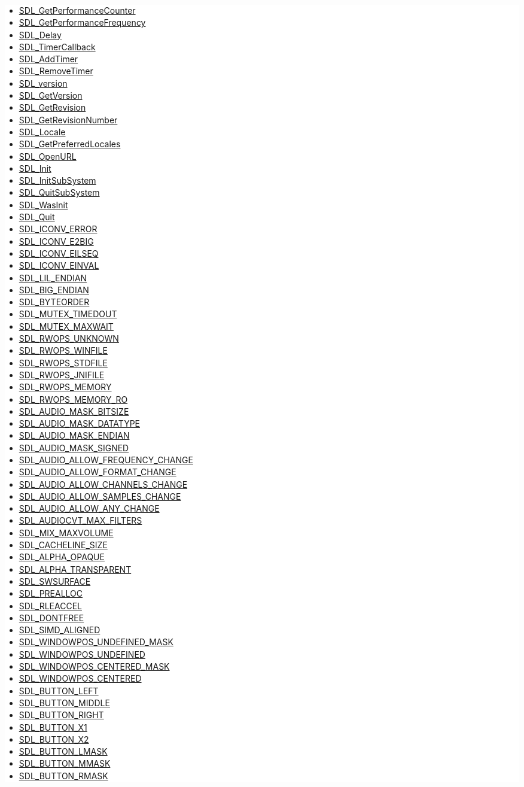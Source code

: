 * [SDL_GetPerformanceCounter](#sdl_getperformancecounter)
* [SDL_GetPerformanceFrequency](#sdl_getperformancefrequency)
* [SDL_Delay](#sdl_delay)
* [SDL_TimerCallback](#sdl_timercallback)
* [SDL_AddTimer](#sdl_addtimer)
* [SDL_RemoveTimer](#sdl_removetimer)
* [SDL_version](#sdl_version)
* [SDL_GetVersion](#sdl_getversion)
* [SDL_GetRevision](#sdl_getrevision)
* [SDL_GetRevisionNumber](#sdl_getrevisionnumber)
* [SDL_Locale](#sdl_locale)
* [SDL_GetPreferredLocales](#sdl_getpreferredlocales)
* [SDL_OpenURL](#sdl_openurl)
* [SDL_Init](#sdl_init)
* [SDL_InitSubSystem](#sdl_initsubsystem)
* [SDL_QuitSubSystem](#sdl_quitsubsystem)
* [SDL_WasInit](#sdl_wasinit)
* [SDL_Quit](#sdl_quit)
* [SDL_ICONV_ERROR](#sdl_iconv_error)
* [SDL_ICONV_E2BIG](#sdl_iconv_e2big)
* [SDL_ICONV_EILSEQ](#sdl_iconv_eilseq)
* [SDL_ICONV_EINVAL](#sdl_iconv_einval)
* [SDL_LIL_ENDIAN](#sdl_lil_endian)
* [SDL_BIG_ENDIAN](#sdl_big_endian)
* [SDL_BYTEORDER](#sdl_byteorder)
* [SDL_MUTEX_TIMEDOUT](#sdl_mutex_timedout)
* [SDL_MUTEX_MAXWAIT](#sdl_mutex_maxwait)
* [SDL_RWOPS_UNKNOWN](#sdl_rwops_unknown)
* [SDL_RWOPS_WINFILE](#sdl_rwops_winfile)
* [SDL_RWOPS_STDFILE](#sdl_rwops_stdfile)
* [SDL_RWOPS_JNIFILE](#sdl_rwops_jnifile)
* [SDL_RWOPS_MEMORY](#sdl_rwops_memory)
* [SDL_RWOPS_MEMORY_RO](#sdl_rwops_memory_ro)
* [SDL_AUDIO_MASK_BITSIZE](#sdl_audio_mask_bitsize)
* [SDL_AUDIO_MASK_DATATYPE](#sdl_audio_mask_datatype)
* [SDL_AUDIO_MASK_ENDIAN](#sdl_audio_mask_endian)
* [SDL_AUDIO_MASK_SIGNED](#sdl_audio_mask_signed)
* [SDL_AUDIO_ALLOW_FREQUENCY_CHANGE](#sdl_audio_allow_frequency_change)
* [SDL_AUDIO_ALLOW_FORMAT_CHANGE](#sdl_audio_allow_format_change)
* [SDL_AUDIO_ALLOW_CHANNELS_CHANGE](#sdl_audio_allow_channels_change)
* [SDL_AUDIO_ALLOW_SAMPLES_CHANGE](#sdl_audio_allow_samples_change)
* [SDL_AUDIO_ALLOW_ANY_CHANGE](#sdl_audio_allow_any_change)
* [SDL_AUDIOCVT_MAX_FILTERS](#sdl_audiocvt_max_filters)
* [SDL_MIX_MAXVOLUME](#sdl_mix_maxvolume)
* [SDL_CACHELINE_SIZE](#sdl_cacheline_size)
* [SDL_ALPHA_OPAQUE](#sdl_alpha_opaque)
* [SDL_ALPHA_TRANSPARENT](#sdl_alpha_transparent)
* [SDL_SWSURFACE](#sdl_swsurface)
* [SDL_PREALLOC](#sdl_prealloc)
* [SDL_RLEACCEL](#sdl_rleaccel)
* [SDL_DONTFREE](#sdl_dontfree)
* [SDL_SIMD_ALIGNED](#sdl_simd_aligned)
* [SDL_WINDOWPOS_UNDEFINED_MASK](#sdl_windowpos_undefined_mask)
* [SDL_WINDOWPOS_UNDEFINED](#sdl_windowpos_undefined)
* [SDL_WINDOWPOS_CENTERED_MASK](#sdl_windowpos_centered_mask)
* [SDL_WINDOWPOS_CENTERED](#sdl_windowpos_centered)
* [SDL_BUTTON_LEFT](#sdl_button_left)
* [SDL_BUTTON_MIDDLE](#sdl_button_middle)
* [SDL_BUTTON_RIGHT](#sdl_button_right)
* [SDL_BUTTON_X1](#sdl_button_x1)
* [SDL_BUTTON_X2](#sdl_button_x2)
* [SDL_BUTTON_LMASK](#sdl_button_lmask)
* [SDL_BUTTON_MMASK](#sdl_button_mmask)
* [SDL_BUTTON_RMASK](#sdl_button_rmask)